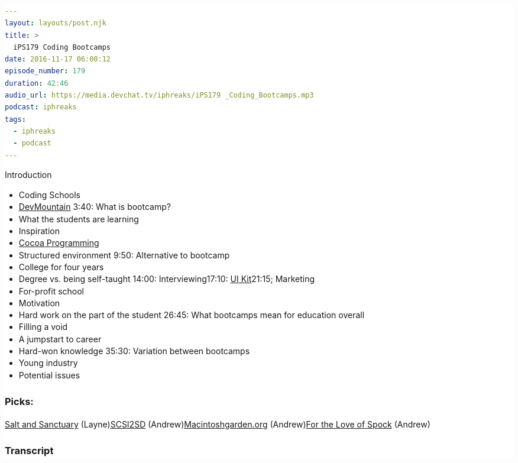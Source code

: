 ```yaml
---
layout: layouts/post.njk
title: >
  iPS179 Coding Bootcamps
date: 2016-11-17 06:00:12
episode_number: 179
duration: 42:46
audio_url: https://media.devchat.tv/iphreaks/iPS179 _Coding_Bootcamps.mp3
podcast: iphreaks
tags:
  - iphreaks
  - podcast
---
```


Introduction

- Coding Schools
- [DevMountain](https://devmountain.com/)
  3:40: What is bootcamp?
- What the students are learning
- Inspiration
- [Cocoa Programming](https://www.bignerdranch.com/we-write/cocoa-programming/)
- Structured environment
  9:50: Alternative to bootcamp
- College for four years
- Degree vs. being self-taught
  14:00: Interviewing17:10: [UI Kit](https://getuikit.com/)21:15; Marketing
- For-profit school
- Motivation
- Hard work on the part of the student
  26:45: What bootcamps mean for education overall
- Filling a void
- A jumpstart to career
- Hard-won knowledge
  35:30: Variation between bootcamps
- Young industry
- Potential issues

### Picks:

[Salt and Sanctuary](http://store.steampowered.com/agecheck/app/283640/) (Layne)[SCSI2SD](http://www.codesrc.com/mediawiki/index.php?title=SCSI2SD) (Andrew)[Macintoshgarden.org](http://macintoshgarden.org/) (Andrew)[For the Love of Spock](http://fortheloveofspock.com/) (Andrew)

### Transcript
